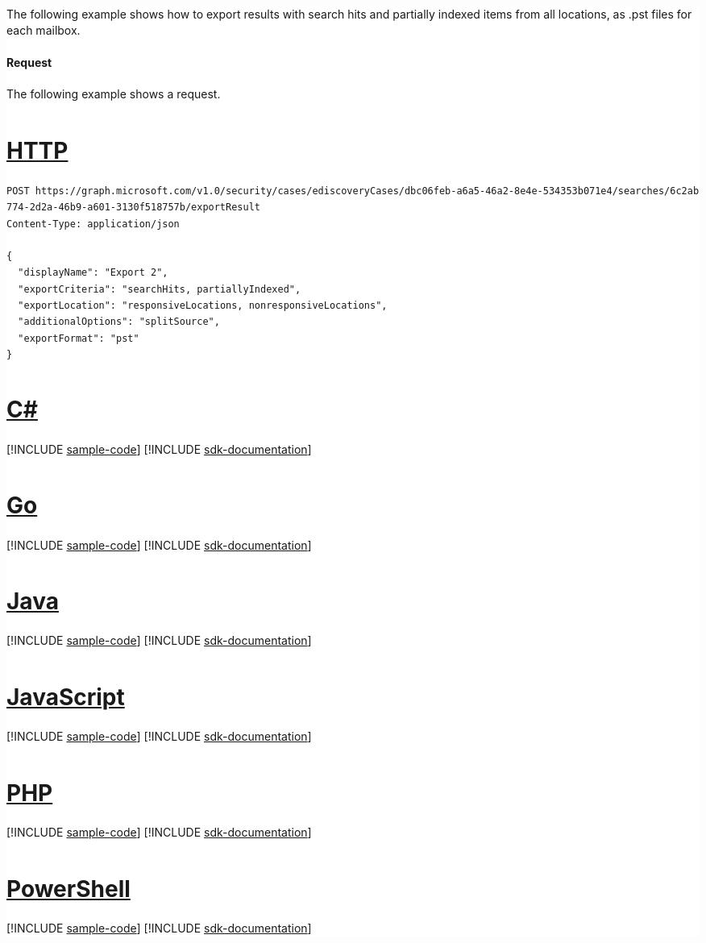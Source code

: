The following example shows how to export results with search hits and partially indexed items from all locations, as .pst files for each mailbox.

#### Request

The following example shows a request.

# [HTTP](#tab/http)

``` http
POST https://graph.microsoft.com/v1.0/security/cases/ediscoveryCases/dbc06feb-a6a5-46a2-8e4e-534353b071e4/searches/6c2ab774-2d2a-46b9-a601-3130f518757b/exportResult
Content-Type: application/json

{
  "displayName": "Export 2",
  "exportCriteria": "searchHits, partiallyIndexed",
  "exportLocation": "responsiveLocations, nonresponsiveLocations",
  "additionalOptions": "splitSource",
  "exportFormat": "pst"
}
```

# [C#](#tab/csharp)
[!INCLUDE [sample-code](../includes/snippets/csharp/export-result2-csharp-snippets.md)]
[!INCLUDE [sdk-documentation](../includes/snippets/snippets-sdk-documentation-link.md)]

# [Go](#tab/go)
[!INCLUDE [sample-code](../includes/snippets/go/export-result2-go-snippets.md)]
[!INCLUDE [sdk-documentation](../includes/snippets/snippets-sdk-documentation-link.md)]

# [Java](#tab/java)
[!INCLUDE [sample-code](../includes/snippets/java/export-result2-java-snippets.md)]
[!INCLUDE [sdk-documentation](../includes/snippets/snippets-sdk-documentation-link.md)]

# [JavaScript](#tab/javascript)
[!INCLUDE [sample-code](../includes/snippets/javascript/export-result2-javascript-snippets.md)]
[!INCLUDE [sdk-documentation](../includes/snippets/snippets-sdk-documentation-link.md)]

# [PHP](#tab/php)
[!INCLUDE [sample-code](../includes/snippets/php/export-result2-php-snippets.md)]
[!INCLUDE [sdk-documentation](../includes/snippets/snippets-sdk-documentation-link.md)]

# [PowerShell](#tab/powershell)
[!INCLUDE [sample-code](../includes/snippets/powershell/export-result2-powershell-snippets.md)]
[!INCLUDE [sdk-documentation](../includes/snippets/snippets-sdk-documentation-link.md)]
